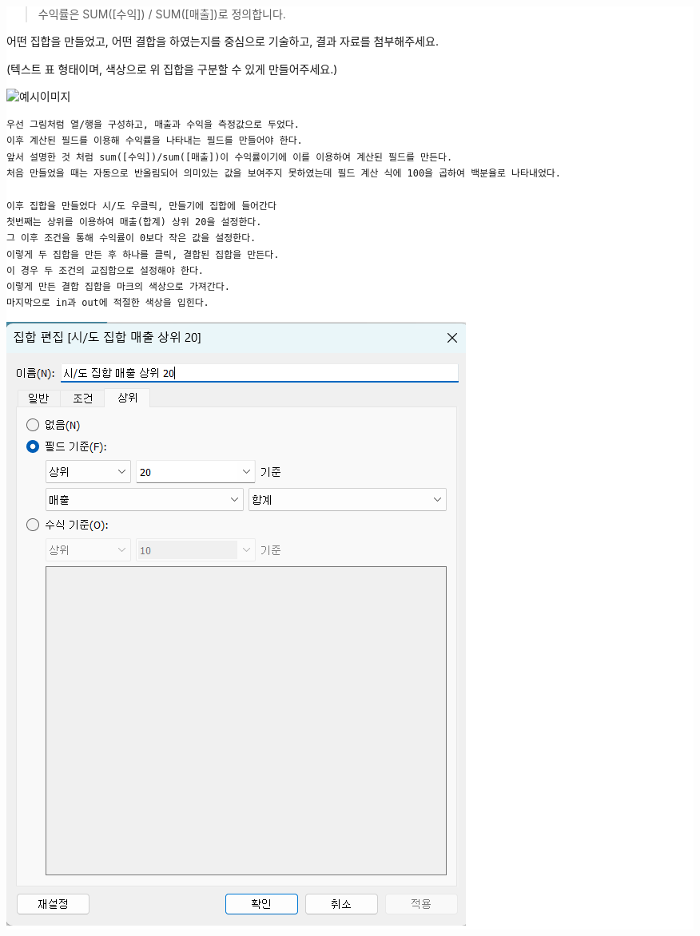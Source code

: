 > 수익률은 SUM([수익]) / SUM([매출])로 정의합니다.

어떤 집합을 만들었고, 어떤 결합을 하였는지를 중심으로 기술하고, 결과 자료를 첨부해주세요. 

(텍스트 표 형태이며, 색상으로 위 집합을 구분할 수 있게 만들어주세요.)




![예시이미지](https://github.com/yousrchive/BUSINESS-INTELLIGENCE-TABLEAU/blob/main/study/img/4th%20til/%E1%84%89%E1%85%B3%E1%84%8F%E1%85%B3%E1%84%85%E1%85%B5%E1%86%AB%E1%84%89%E1%85%A3%E1%86%BA%202024-09-30%20%E1%84%8B%E1%85%A9%E1%84%92%E1%85%AE%204.19.36.png?raw=true)
```
우선 그림처럼 열/행을 구성하고, 매출과 수익을 측정값으로 두었다.
이후 계산된 필드를 이용해 수익률을 나타내는 필드를 만들어야 한다.
앞서 설명한 것 처럼 sum([수익])/sum([매출])이 수익률이기에 이를 이용하여 계산된 필드를 만든다.
처음 만들었을 때는 자동으로 반올림되어 의미있는 값을 보여주지 못하였는데 필드 계산 식에 100을 곱하여 백분율로 나타내었다.

이후 집합을 만들었다 시/도 우클릭, 만들기에 집합에 들어간다
첫번째는 상위를 이용하여 매출(합계) 상위 20을 설정한다.
그 이후 조건을 통해 수익률이 0보다 작은 값을 설정한다.
이렇게 두 집합을 만든 후 하나를 클릭, 결합된 집합을 만든다.
이 경우 두 조건의 교집합으로 설정해야 한다.
이렇게 만든 결합 집합을 마크의 색상으로 가져간다.
마지막으로 in과 out에 적절한 색상을 입힌다.
```
![설](./img/10082122.png)
